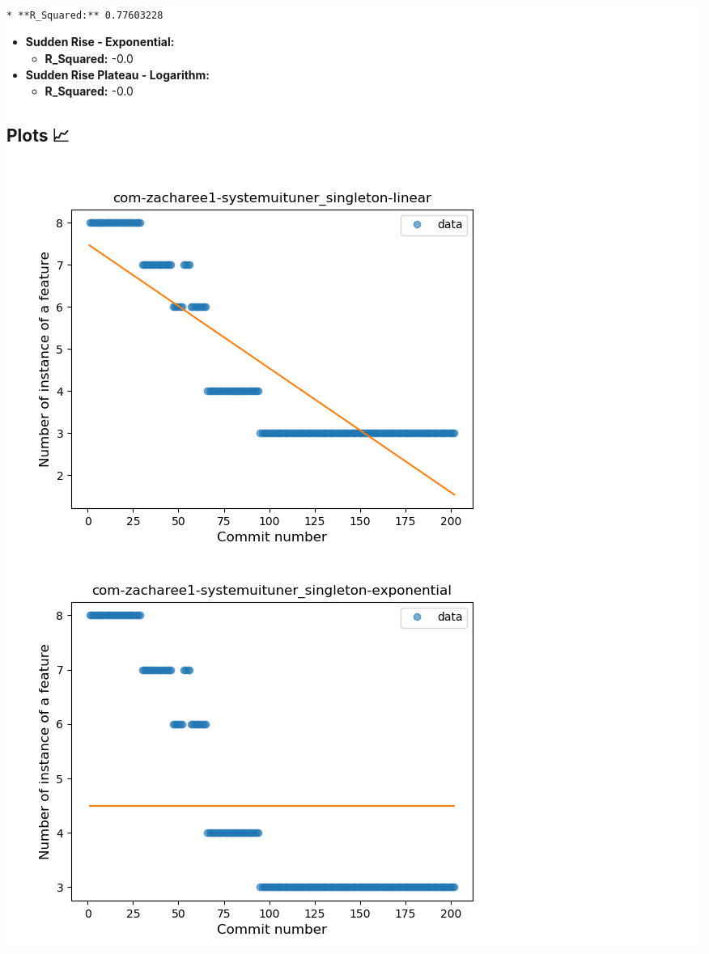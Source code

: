     * **R_Squared:** 0.77603228
* **Sudden Rise - Exponential:** ![equation](http://latex.codecogs.com/svg.latex?473.835161x%5E%7B1.167886%7D%20&plus;%204.5)
    * **R_Squared:** -0.0
* **Sudden Rise Plateau - Logarithm:** ![equation](http://latex.codecogs.com/svg.latex?0.0%5Clog_%7B153.085855%7D%28x%29%20&plus;%204.5)
    * **R_Squared:** -0.0

**Plots** :chart_with_upwards_trend:
-----

![com-zacharee1-systemuituner T2](../plots/com-zacharee1-systemuituner_singleton_T2.png)
![com-zacharee1-systemuituner T4](../plots/com-zacharee1-systemuituner_singleton_T4.png)
